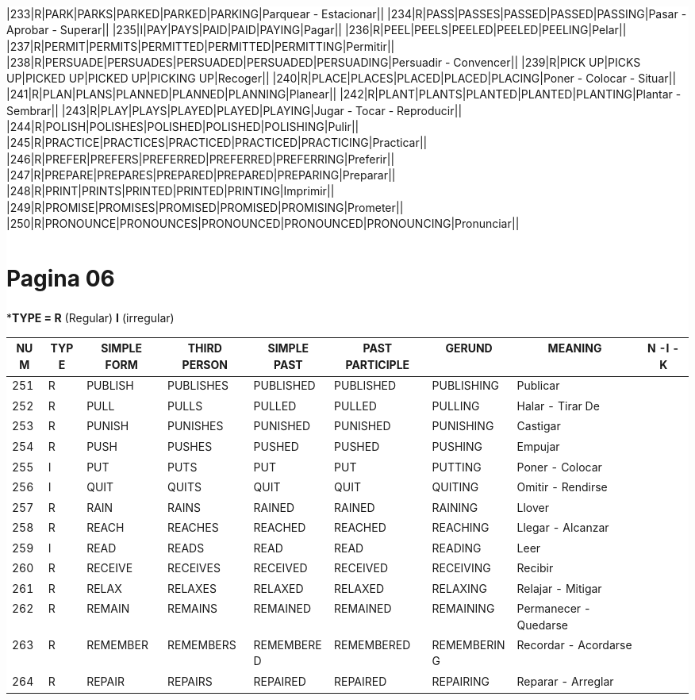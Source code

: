 |233|R|PARK|PARKS|PARKED|PARKED|PARKING|Parquear - Estacionar||
|234|R|PASS|PASSES|PASSED|PASSED|PASSING|Pasar - Aprobar - Superar||
|235|I|PAY|PAYS|PAID|PAID|PAYING|Pagar||
|236|R|PEEL|PEELS|PEELED|PEELED|PEELING|Pelar||
|237|R|PERMIT|PERMITS|PERMITTED|PERMITTED|PERMITTING|Permitir||
|238|R|PERSUADE|PERSUADES|PERSUADED|PERSUADED|PERSUADING|Persuadir - Convencer||
|239|R|PICK UP|PICKS UP|PICKED UP|PICKED UP|PICKING UP|Recoger||
|240|R|PLACE|PLACES|PLACED|PLACED|PLACING|Poner - Colocar - Situar||
|241|R|PLAN|PLANS|PLANNED|PLANNED|PLANNING|Planear||
|242|R|PLANT|PLANTS|PLANTED|PLANTED|PLANTING|Plantar - Sembrar||
|243|R|PLAY|PLAYS|PLAYED|PLAYED|PLAYING|Jugar - Tocar - Reproducir||
|244|R|POLISH|POLISHES|POLISHED|POLISHED|POLISHING|Pulir||
|245|R|PRACTICE|PRACTICES|PRACTICED|PRACTICED|PRACTICING|Practicar||
|246|R|PREFER|PREFERS|PREFERRED|PREFERRED|PREFERRING|Preferir||
|247|R|PREPARE|PREPARES|PREPARED|PREPARED|PREPARING|Preparar||
|248|R|PRINT|PRINTS|PRINTED|PRINTED|PRINTING|Imprimir||
|249|R|PROMISE|PROMISES|PROMISED|PROMISED|PROMISING|Prometer||
|250|R|PRONOUNCE|PRONOUNCES|PRONOUNCED|PRONOUNCED|PRONOUNCING|Pronunciar||


# Pagina 06
***TYPE = R** (Regular) **I** (irregular)

|**NUM**|**TYPE**|**SIMPLE FORM**|**THIRD PERSON**|**SIMPLE PAST**|**PAST PARTICIPLE**|**GERUND**|**MEANING**|**N -I - K**|
| - | - | - | - | - | - | - | - | - |
|251|R|PUBLISH|PUBLISHES|PUBLISHED|PUBLISHED|PUBLISHING|Publicar||
|252|R|PULL|PULLS|PULLED|PULLED|PULLING|Halar - Tirar De||
|253|R|PUNISH|PUNISHES|PUNISHED|PUNISHED|PUNISHING|Castigar||
|254|R|PUSH|PUSHES|PUSHED|PUSHED|PUSHING|Empujar||
|255|I|PUT|PUTS|PUT|PUT|PUTTING|Poner - Colocar||
|256|I|QUIT|QUITS|QUIT|QUIT|QUITING|Omitir - Rendirse||
|257|R|RAIN|RAINS|RAINED|RAINED|RAINING|Llover||
|258|R|REACH|REACHES|REACHED|REACHED|REACHING|Llegar - Alcanzar||
|259|I|READ|READS|READ|READ|READING|Leer||
|260|R|RECEIVE|RECEIVES|RECEIVED|RECEIVED|RECEIVING|Recibir||
|261|R|RELAX|RELAXES|RELAXED|RELAXED|RELAXING|Relajar - Mitigar||
|262|R|REMAIN|REMAINS|REMAINED|REMAINED|REMAINING|Permanecer - Quedarse||
|263|R|REMEMBER|REMEMBERS|REMEMBERED|REMEMBERED|REMEMBERING|Recordar -  Acordarse||
|264|R|REPAIR|REPAIRS|REPAIRED|REPAIRED|REPAIRING|Reparar - Arreglar||